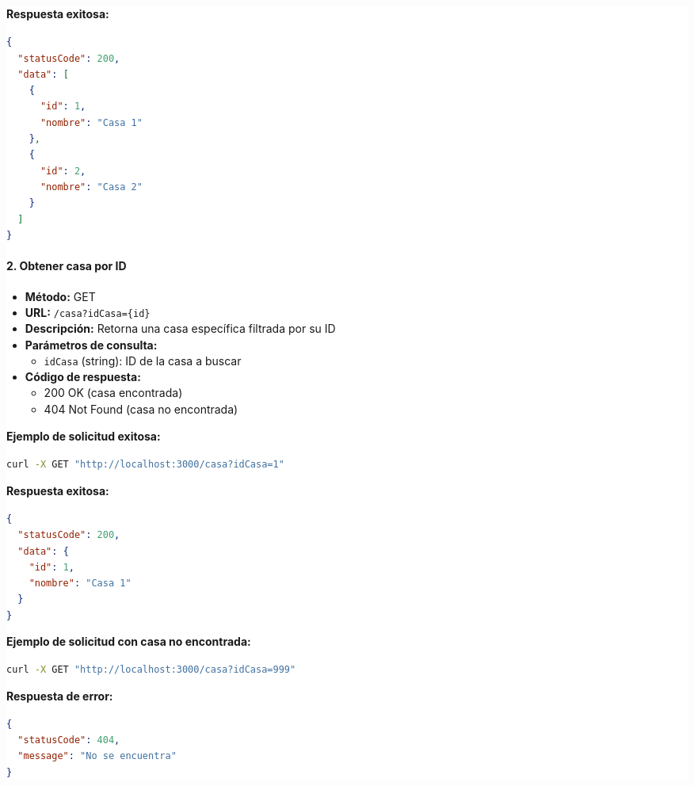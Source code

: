 **Respuesta exitosa:**
```json
{
  "statusCode": 200,
  "data": [
    {
      "id": 1,
      "nombre": "Casa 1"
    },
    {
      "id": 2,
      "nombre": "Casa 2"
    }
  ]
}
```

#### 2. Obtener casa por ID
- **Método:** GET
- **URL:** `/casa?idCasa={id}`
- **Descripción:** Retorna una casa específica filtrada por su ID
- **Parámetros de consulta:**
  - `idCasa` (string): ID de la casa a buscar
- **Código de respuesta:** 
  - 200 OK (casa encontrada)
  - 404 Not Found (casa no encontrada)

**Ejemplo de solicitud exitosa:**
```bash
curl -X GET "http://localhost:3000/casa?idCasa=1"
```

**Respuesta exitosa:**
```json
{
  "statusCode": 200,
  "data": {
    "id": 1,
    "nombre": "Casa 1"
  }
}
```

**Ejemplo de solicitud con casa no encontrada:**
```bash
curl -X GET "http://localhost:3000/casa?idCasa=999"
```

**Respuesta de error:**
```json
{
  "statusCode": 404,
  "message": "No se encuentra"
}
```
